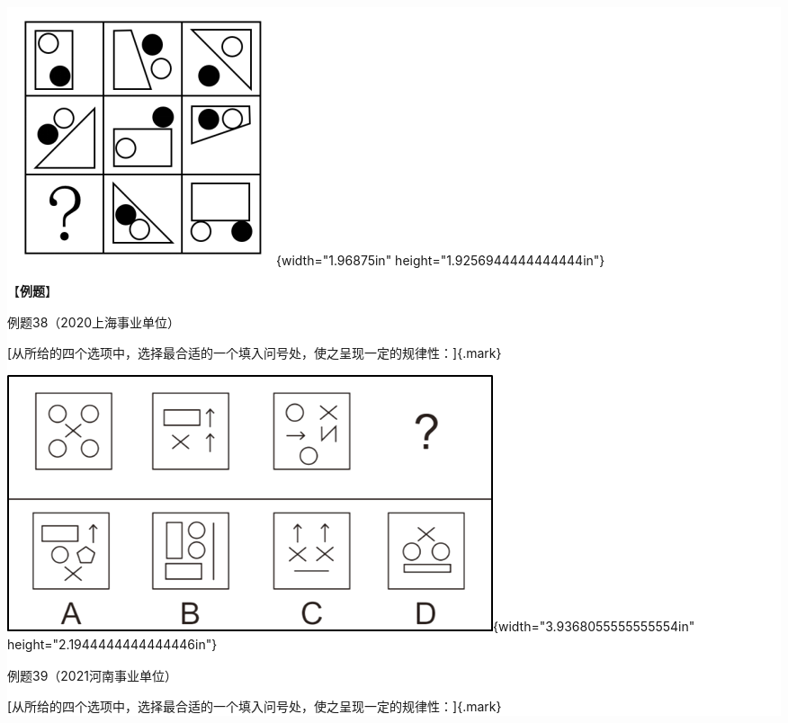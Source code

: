 ![](图形推理/image114.png){width="1.96875in"
height="1.9256944444444444in"}

【**例题**】

例题38（2020上海事业单位）

[从所给的四个选项中，选择最合适的一个填入问号处，使之呈现一定的规律性：]{.mark}

![179085209f1e52b](图形推理/image115.png){width="3.9368055555555554in"
height="2.1944444444444446in"}

例题39（2021河南事业单位）

[从所给的四个选项中，选择最合适的一个填入问号处，使之呈现一定的规律性：]{.mark}

